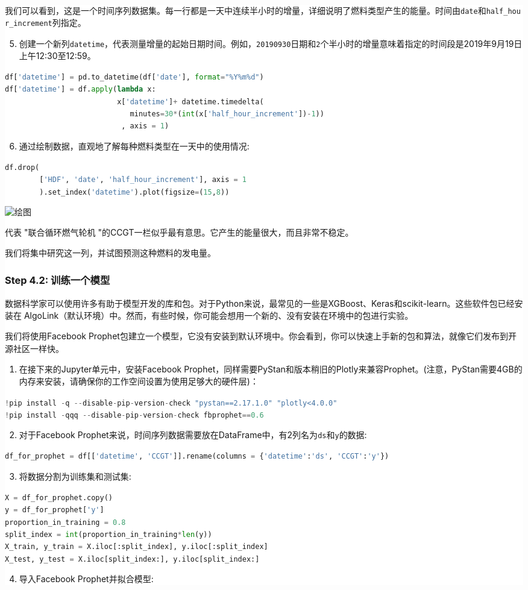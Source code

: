 
我们可以看到，这是一个时间序列数据集。每一行都是一天中连续半小时的增量，详细说明了燃料类型产生的能量。时间由`date`和`half_hour_increment`列指定。

5. 创建一个新列`datetime`，代表测量增量的起始日期时间。例如，`20190930`日期和`2`个半小时的增量意味着指定的时间段是2019年9月19日上午12:30至12:59。

```python
df['datetime'] = pd.to_datetime(df['date'], format="%Y%m%d")
df['datetime'] = df.apply(lambda x:
                          x['datetime']+ datetime.timedelta(
                             minutes=30*(int(x['half_hour_increment'])-1))
                           , axis = 1)
```

6. 通过绘制数据，直观地了解每种燃料类型在一天中的使用情况:

```python
df.drop(
        ['HDF', 'date', 'half_hour_increment'], axis = 1
        ).set_index('datetime').plot(figsize=(15,8))
```
![绘图](/how-to/algolink/dev-model2.jpg)

代表 "联合循环燃气轮机 "的CCGT一栏似乎最有意思。它产生的能量很大，而且非常不稳定。

我们将集中研究这一列，并试图预测这种燃料的发电量。

### Step 4.2: 训练一个模型

数据科学家可以使用许多有助于模型开发的库和包。对于Python来说，最常见的一些是XGBoost、Keras和scikit-learn。这些软件包已经安装在 AlgoLink（默认环境）中。然而，有些时候，你可能会想用一个新的、没有安装在环境中的包进行实验。

我们将使用Facebook Prophet包建立一个模型，它没有安装到默认环境中。你会看到，你可以快速上手新的包和算法，就像它们发布到开源社区一样快。

1. 在接下来的Jupyter单元中，安装Facebook Prophet，同样需要PyStan和版本稍旧的Plotly来兼容Prophet。(注意，PyStan需要4GB的内存来安装，请确保你的工作空间设置为使用足够大的硬件层)：

```python
!pip install -q --disable-pip-version-check "pystan==2.17.1.0" "plotly<4.0.0"
!pip install -qqq --disable-pip-version-check fbprophet==0.6
```

2. 对于Facebook Prophet来说，时间序列数据需要放在DataFrame中，有2列名为`ds`和`y`的数据:

```python
df_for_prophet = df[['datetime', 'CCGT']].rename(columns = {'datetime':'ds', 'CCGT':'y'})
```

3. 将数据分割为训练集和测试集:

```python
X = df_for_prophet.copy()
y = df_for_prophet['y']
proportion_in_training = 0.8
split_index = int(proportion_in_training*len(y))
X_train, y_train = X.iloc[:split_index], y.iloc[:split_index]
X_test, y_test = X.iloc[split_index:], y.iloc[split_index:]
```

4. 导入Facebook Prophet并拟合模型:
